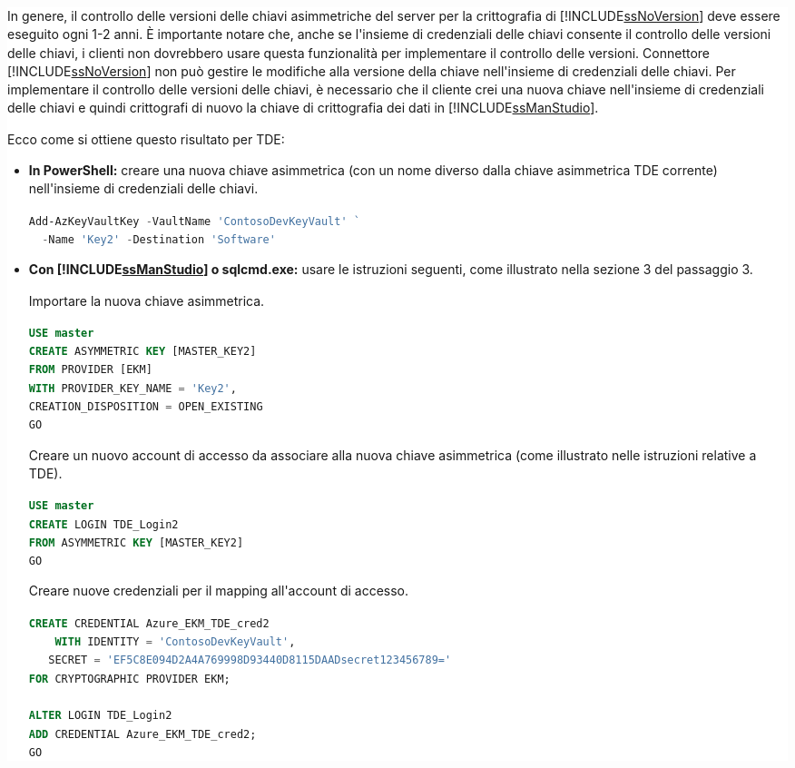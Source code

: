  In genere, il controllo delle versioni delle chiavi asimmetriche del server per la crittografia di [!INCLUDE[ssNoVersion](../../../includes/ssnoversion-md.md)] deve essere eseguito ogni 1-2 anni. È importante notare che, anche se l'insieme di credenziali delle chiavi consente il controllo delle versioni delle chiavi, i clienti non dovrebbero usare questa funzionalità per implementare il controllo delle versioni. Connettore [!INCLUDE[ssNoVersion](../../../includes/ssnoversion-md.md)] non può gestire le modifiche alla versione della chiave nell'insieme di credenziali delle chiavi. Per implementare il controllo delle versioni delle chiavi, è necessario che il cliente crei una nuova chiave nell'insieme di credenziali delle chiavi e quindi crittografi di nuovo la chiave di crittografia dei dati in [!INCLUDE[ssManStudio](../../../includes/ssmanstudio-md.md)].  
  
 Ecco come si ottiene questo risultato per TDE:  
  
- **In PowerShell:** creare una nuova chiave asimmetrica (con un nome diverso dalla chiave asimmetrica TDE corrente) nell'insieme di credenziali delle chiavi.  
  
    ```powershell  
    Add-AzKeyVaultKey -VaultName 'ContosoDevKeyVault' `  
      -Name 'Key2' -Destination 'Software'  
    ```  
  
- **Con [!INCLUDE[ssManStudio](../../../includes/ssmanstudio-md.md)] o sqlcmd.exe:** usare le istruzioni seguenti, come illustrato nella sezione 3 del passaggio 3.  
  
     Importare la nuova chiave asimmetrica.  
  
    ```sql  
    USE master  
    CREATE ASYMMETRIC KEY [MASTER_KEY2]
    FROM PROVIDER [EKM]
    WITH PROVIDER_KEY_NAME = 'Key2',
    CREATION_DISPOSITION = OPEN_EXISTING
    GO  
    ```  
  
     Creare un nuovo account di accesso da associare alla nuova chiave asimmetrica (come illustrato nelle istruzioni relative a TDE).  
  
    ```sql  
    USE master  
    CREATE LOGIN TDE_Login2
    FROM ASYMMETRIC KEY [MASTER_KEY2]  
    GO  
    ```  
  
     Creare nuove credenziali per il mapping all'account di accesso.  
  
    ```sql  
    CREATE CREDENTIAL Azure_EKM_TDE_cred2  
        WITH IDENTITY = 'ContosoDevKeyVault',
       SECRET = 'EF5C8E094D2A4A769998D93440D8115DAADsecret123456789='
    FOR CRYPTOGRAPHIC PROVIDER EKM;  
  
    ALTER LOGIN TDE_Login2  
    ADD CREDENTIAL Azure_EKM_TDE_cred2;  
    GO  
    ```  
  